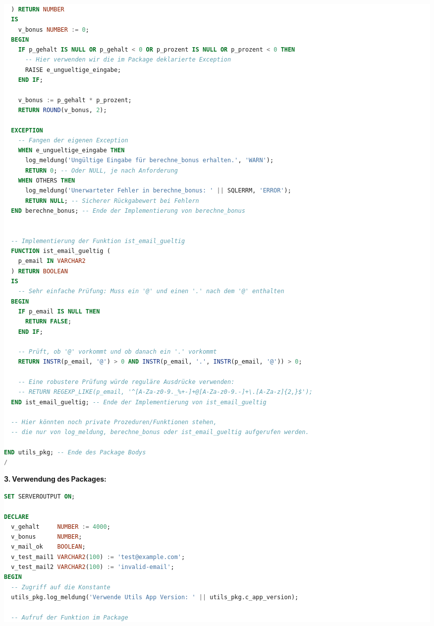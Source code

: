 ```sql
  ) RETURN NUMBER
  IS
    v_bonus NUMBER := 0;
  BEGIN
    IF p_gehalt IS NULL OR p_gehalt < 0 OR p_prozent IS NULL OR p_prozent < 0 THEN
      -- Hier verwenden wir die im Package deklarierte Exception
      RAISE e_ungueltige_eingabe;
    END IF;

    v_bonus := p_gehalt * p_prozent;
    RETURN ROUND(v_bonus, 2);

  EXCEPTION
    -- Fangen der eigenen Exception
    WHEN e_ungueltige_eingabe THEN
      log_meldung('Ungültige Eingabe für berechne_bonus erhalten.', 'WARN');
      RETURN 0; -- Oder NULL, je nach Anforderung
    WHEN OTHERS THEN
      log_meldung('Unerwarteter Fehler in berechne_bonus: ' || SQLERRM, 'ERROR');
      RETURN NULL; -- Sicherer Rückgabewert bei Fehlern
  END berechne_bonus; -- Ende der Implementierung von berechne_bonus


  -- Implementierung der Funktion ist_email_gueltig
  FUNCTION ist_email_gueltig (
    p_email IN VARCHAR2
  ) RETURN BOOLEAN
  IS
    -- Sehr einfache Prüfung: Muss ein '@' und einen '.' nach dem '@' enthalten
  BEGIN
    IF p_email IS NULL THEN
      RETURN FALSE;
    END IF;

    -- Prüft, ob '@' vorkommt und ob danach ein '.' vorkommt
    RETURN INSTR(p_email, '@') > 0 AND INSTR(p_email, '.', INSTR(p_email, '@')) > 0;

    -- Eine robustere Prüfung würde reguläre Ausdrücke verwenden:
    -- RETURN REGEXP_LIKE(p_email, '^[A-Za-z0-9._%+-]+@[A-Za-z0-9.-]+\.[A-Za-z]{2,}$');
  END ist_email_gueltig; -- Ende der Implementierung von ist_email_gueltig

  -- Hier könnten noch private Prozeduren/Funktionen stehen,
  -- die nur von log_meldung, berechne_bonus oder ist_email_gueltig aufgerufen werden.

END utils_pkg; -- Ende des Package Bodys
/
```

**3. Verwendung des Packages:**

```sql
SET SERVEROUTPUT ON;

DECLARE
  v_gehalt     NUMBER := 4000;
  v_bonus      NUMBER;
  v_mail_ok    BOOLEAN;
  v_test_mail1 VARCHAR2(100) := 'test@example.com';
  v_test_mail2 VARCHAR2(100) := 'invalid-email';
BEGIN
  -- Zugriff auf die Konstante
  utils_pkg.log_meldung('Verwende Utils App Version: ' || utils_pkg.c_app_version);

  -- Aufruf der Funktion im Package
```
